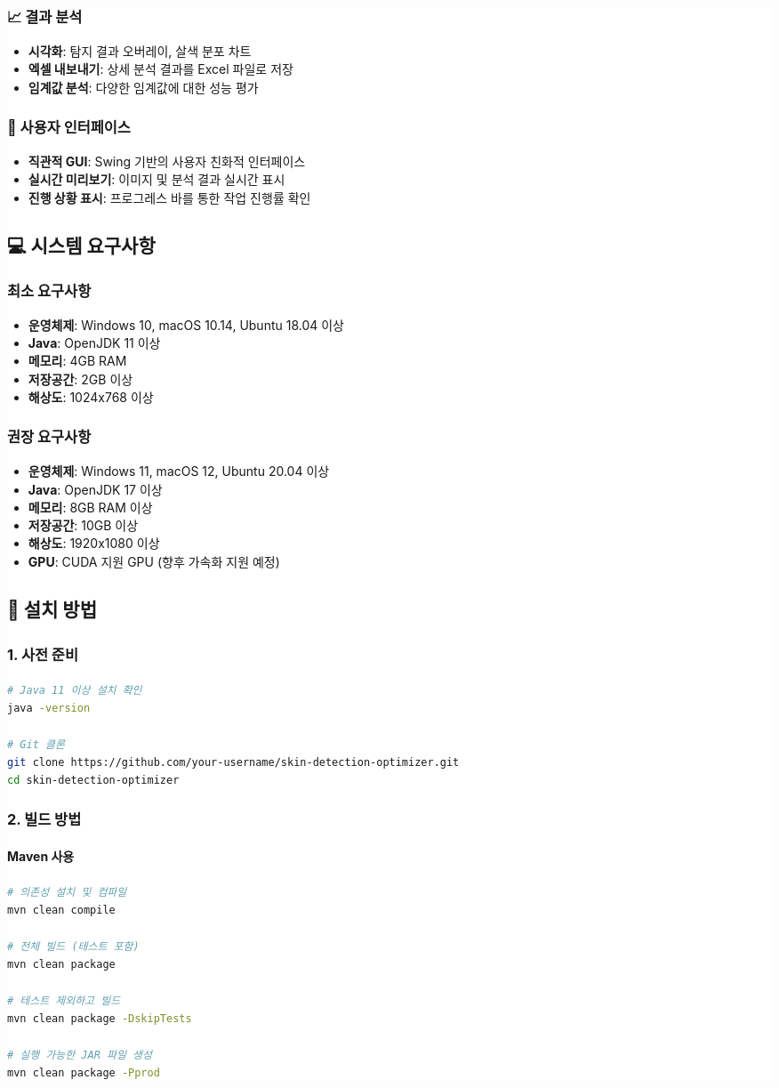 ### 📈 결과 분석
- **시각화**: 탐지 결과 오버레이, 살색 분포 차트
- **엑셀 내보내기**: 상세 분석 결과를 Excel 파일로 저장
- **임계값 분석**: 다양한 임계값에 대한 성능 평가

### 🎨 사용자 인터페이스
- **직관적 GUI**: Swing 기반의 사용자 친화적 인터페이스
- **실시간 미리보기**: 이미지 및 분석 결과 실시간 표시
- **진행 상황 표시**: 프로그레스 바를 통한 작업 진행률 확인

## 💻 시스템 요구사항

### 최소 요구사항
- **운영체제**: Windows 10, macOS 10.14, Ubuntu 18.04 이상
- **Java**: OpenJDK 11 이상
- **메모리**: 4GB RAM
- **저장공간**: 2GB 이상
- **해상도**: 1024x768 이상

### 권장 요구사항
- **운영체제**: Windows 11, macOS 12, Ubuntu 20.04 이상
- **Java**: OpenJDK 17 이상
- **메모리**: 8GB RAM 이상
- **저장공간**: 10GB 이상
- **해상도**: 1920x1080 이상
- **GPU**: CUDA 지원 GPU (향후 가속화 지원 예정)

## 🚀 설치 방법

### 1. 사전 준비

```bash
# Java 11 이상 설치 확인
java -version

# Git 클론
git clone https://github.com/your-username/skin-detection-optimizer.git
cd skin-detection-optimizer
```

### 2. 빌드 방법

#### Maven 사용
```bash
# 의존성 설치 및 컴파일
mvn clean compile

# 전체 빌드 (테스트 포함)
mvn clean package

# 테스트 제외하고 빌드
mvn clean package -DskipTests

# 실행 가능한 JAR 파일 생성
mvn clean package -Pprod
```
